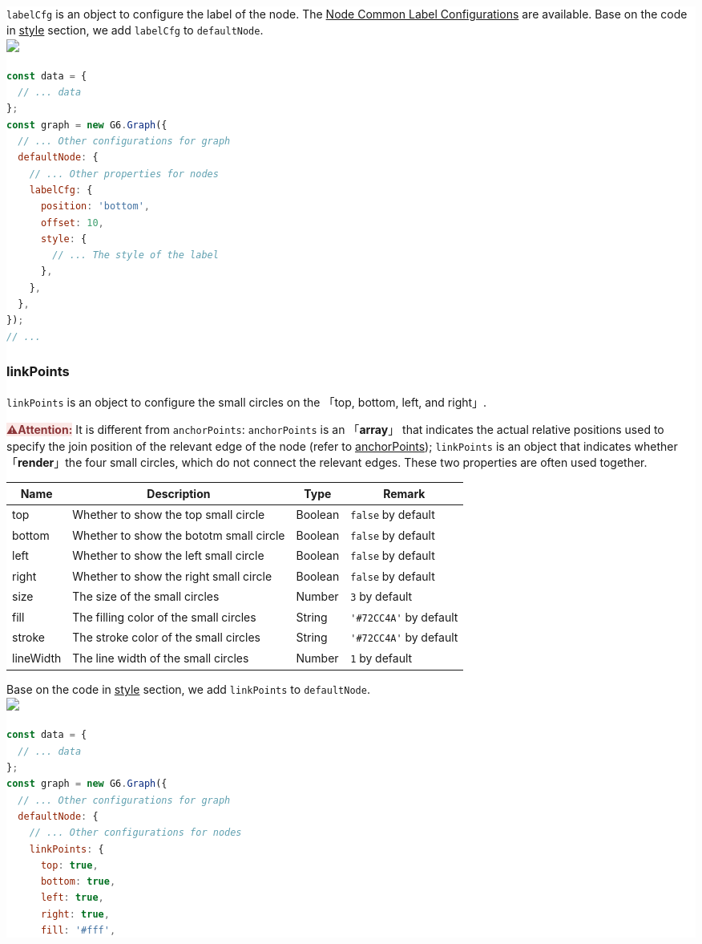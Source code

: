 `labelCfg` is an object to configure the label of the node. The [Node Common Label Configurations](/en/docs/manual/middle/elements/nodes/defaultNode/#label-and-labelcfg) are available. Base on the code in [style](#style) section, we add `labelCfg` to `defaultNode`.<br /><img src='https://gw.alipayobjects.com/mdn/rms_f8c6a0/afts/img/A*zPiMQ5vO3e4AAAAAAAAAAABkARQnAQ' width=50/>

```javascript
const data = {
  // ... data
};
const graph = new G6.Graph({
  // ... Other configurations for graph
  defaultNode: {
    // ... Other properties for nodes
    labelCfg: {
      position: 'bottom',
      offset: 10,
      style: {
        // ... The style of the label
      },
    },
  },
});
// ...
```

### linkPoints

`linkPoints` is an object to configure the small circles on the 「top, bottom, left, and right」.

<span style="background-color: rgb(251, 233, 231); color: rgb(139, 53, 56)"><strong>⚠️Attention:</strong></span> It is different from `anchorPoints`: `anchorPoints` is an 「**array**」 that indicates the actual relative positions used to specify the join position of the relevant edge of the node (refer to [anchorPoints](/en/docs/manual/middle/elements/anchorpoint)); `linkPoints` is an object that indicates whether 「**render**」the four small circles, which do not connect the relevant edges. These two properties are often used together.

| Name      | Description                             | Type    | Remark                 |
| --------- | --------------------------------------- | ------- | ---------------------- |
| top       | Whether to show the top small circle    | Boolean | `false` by default     |
| bottom    | Whether to show the bototm small circle | Boolean | `false` by default     |
| left      | Whether to show the left small circle   | Boolean | `false` by default     |
| right     | Whether to show the right small circle  | Boolean | `false` by default     |
| size      | The size of the small circles           | Number  | `3` by default         |
| fill      | The filling color of the small circles  | String  | `'#72CC4A'` by default |
| stroke    | The stroke color of the small circles   | String  | `'#72CC4A'` by default |
| lineWidth | The line width of the small circles     | Number  | `1` by default         |

Base on the code in [style](#style) section, we add `linkPoints` to `defaultNode`.<br /><img src='https://gw.alipayobjects.com/mdn/rms_f8c6a0/afts/img/A*rOdpQZOdQcgAAAAAAAAAAABkARQnAQ' width=50/>

```javascript
const data = {
  // ... data
};
const graph = new G6.Graph({
  // ... Other configurations for graph
  defaultNode: {
    // ... Other configurations for nodes
    linkPoints: {
      top: true,
      bottom: true,
      left: true,
      right: true,
      fill: '#fff',
```